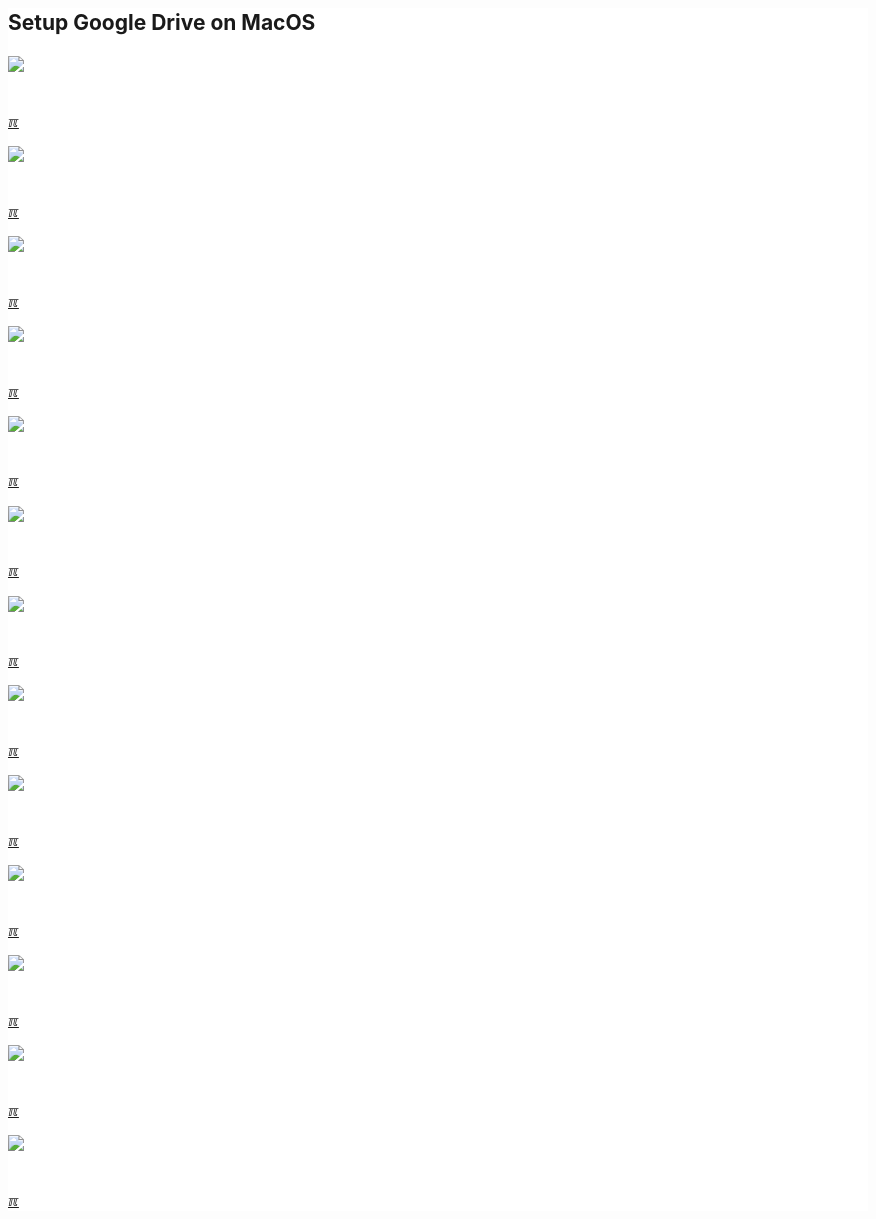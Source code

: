 ## Setup Google Drive on MacOS

<img src="{{ site.baseurl }}/assets/images/dospC-06.jpg" style="width:960px;"><br><br>

[&#x213C;](#)<br id="idx07">

<img src="{{ site.baseurl }}/assets/images/dospC-07.jpg" style="width:960px;"><br><br>

[&#x213C;](#)<br id="idx08">

<img src="{{ site.baseurl }}/assets/images/dospC-08.jpg" style="width:960px;"><br><br>

[&#x213C;](#)<br id="idx09">

<img src="{{ site.baseurl }}/assets/images/dospC-09.jpg" style="width:960px;"><br><br>

[&#x213C;](#)<br id="idx10">

<img src="{{ site.baseurl }}/assets/images/dospC-10.jpg" style="width:960px;"><br><br>

[&#x213C;](#)<br id="idx11">

<img src="{{ site.baseurl }}/assets/images/dospC-11.jpg" style="width:960px;"><br><br>

[&#x213C;](#)<br id="idx12">

<img src="{{ site.baseurl }}/assets/images/dospC-12.jpg" style="width:960px;"><br><br>

[&#x213C;](#)<br id="idx13">

<img src="{{ site.baseurl }}/assets/images/dospC-13.jpg" style="width:960px;"><br><br>

[&#x213C;](#)<br id="idx14">

<img src="{{ site.baseurl }}/assets/images/dospC-14.jpg" style="width:960px;"><br><br>

[&#x213C;](#)<br id="idx15">

<img src="{{ site.baseurl }}/assets/images/dospC-15.jpg" style="width:960px;"><br><br>

[&#x213C;](#)<br id="idx16">

<img src="{{ site.baseurl }}/assets/images/dospC-16.jpg" style="width:960px;"><br><br>

[&#x213C;](#)<br id="idx17">

<img src="{{ site.baseurl }}/assets/images/dospC-17.jpg" style="width:960px;"><br><br>

[&#x213C;](#)<br id="idx18">

<img src="{{ site.baseurl }}/assets/images/dospC-18.jpg" style="width:960px;"><br><br>

[&#x213C;](#)<br id="idx19">
